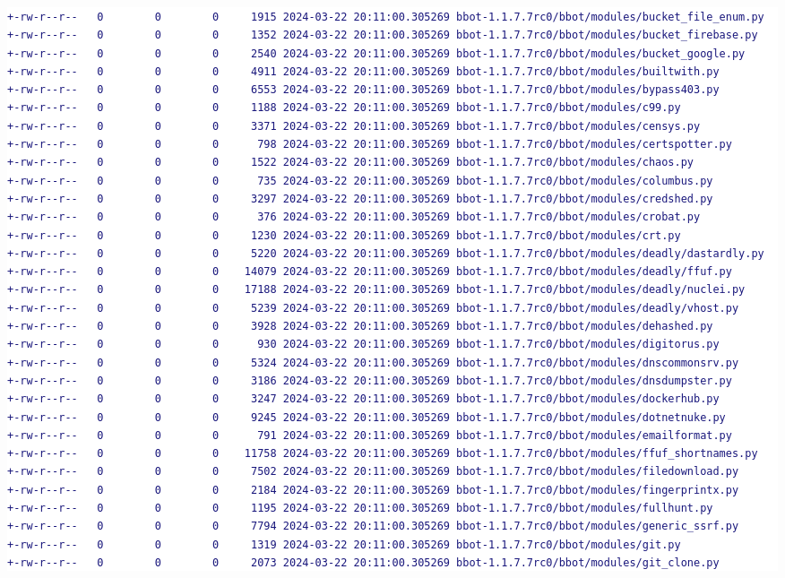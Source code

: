 ```diff
+-rw-r--r--   0        0        0     1915 2024-03-22 20:11:00.305269 bbot-1.1.7.7rc0/bbot/modules/bucket_file_enum.py
+-rw-r--r--   0        0        0     1352 2024-03-22 20:11:00.305269 bbot-1.1.7.7rc0/bbot/modules/bucket_firebase.py
+-rw-r--r--   0        0        0     2540 2024-03-22 20:11:00.305269 bbot-1.1.7.7rc0/bbot/modules/bucket_google.py
+-rw-r--r--   0        0        0     4911 2024-03-22 20:11:00.305269 bbot-1.1.7.7rc0/bbot/modules/builtwith.py
+-rw-r--r--   0        0        0     6553 2024-03-22 20:11:00.305269 bbot-1.1.7.7rc0/bbot/modules/bypass403.py
+-rw-r--r--   0        0        0     1188 2024-03-22 20:11:00.305269 bbot-1.1.7.7rc0/bbot/modules/c99.py
+-rw-r--r--   0        0        0     3371 2024-03-22 20:11:00.305269 bbot-1.1.7.7rc0/bbot/modules/censys.py
+-rw-r--r--   0        0        0      798 2024-03-22 20:11:00.305269 bbot-1.1.7.7rc0/bbot/modules/certspotter.py
+-rw-r--r--   0        0        0     1522 2024-03-22 20:11:00.305269 bbot-1.1.7.7rc0/bbot/modules/chaos.py
+-rw-r--r--   0        0        0      735 2024-03-22 20:11:00.305269 bbot-1.1.7.7rc0/bbot/modules/columbus.py
+-rw-r--r--   0        0        0     3297 2024-03-22 20:11:00.305269 bbot-1.1.7.7rc0/bbot/modules/credshed.py
+-rw-r--r--   0        0        0      376 2024-03-22 20:11:00.305269 bbot-1.1.7.7rc0/bbot/modules/crobat.py
+-rw-r--r--   0        0        0     1230 2024-03-22 20:11:00.305269 bbot-1.1.7.7rc0/bbot/modules/crt.py
+-rw-r--r--   0        0        0     5220 2024-03-22 20:11:00.305269 bbot-1.1.7.7rc0/bbot/modules/deadly/dastardly.py
+-rw-r--r--   0        0        0    14079 2024-03-22 20:11:00.305269 bbot-1.1.7.7rc0/bbot/modules/deadly/ffuf.py
+-rw-r--r--   0        0        0    17188 2024-03-22 20:11:00.305269 bbot-1.1.7.7rc0/bbot/modules/deadly/nuclei.py
+-rw-r--r--   0        0        0     5239 2024-03-22 20:11:00.305269 bbot-1.1.7.7rc0/bbot/modules/deadly/vhost.py
+-rw-r--r--   0        0        0     3928 2024-03-22 20:11:00.305269 bbot-1.1.7.7rc0/bbot/modules/dehashed.py
+-rw-r--r--   0        0        0      930 2024-03-22 20:11:00.305269 bbot-1.1.7.7rc0/bbot/modules/digitorus.py
+-rw-r--r--   0        0        0     5324 2024-03-22 20:11:00.305269 bbot-1.1.7.7rc0/bbot/modules/dnscommonsrv.py
+-rw-r--r--   0        0        0     3186 2024-03-22 20:11:00.305269 bbot-1.1.7.7rc0/bbot/modules/dnsdumpster.py
+-rw-r--r--   0        0        0     3247 2024-03-22 20:11:00.305269 bbot-1.1.7.7rc0/bbot/modules/dockerhub.py
+-rw-r--r--   0        0        0     9245 2024-03-22 20:11:00.305269 bbot-1.1.7.7rc0/bbot/modules/dotnetnuke.py
+-rw-r--r--   0        0        0      791 2024-03-22 20:11:00.305269 bbot-1.1.7.7rc0/bbot/modules/emailformat.py
+-rw-r--r--   0        0        0    11758 2024-03-22 20:11:00.305269 bbot-1.1.7.7rc0/bbot/modules/ffuf_shortnames.py
+-rw-r--r--   0        0        0     7502 2024-03-22 20:11:00.305269 bbot-1.1.7.7rc0/bbot/modules/filedownload.py
+-rw-r--r--   0        0        0     2184 2024-03-22 20:11:00.305269 bbot-1.1.7.7rc0/bbot/modules/fingerprintx.py
+-rw-r--r--   0        0        0     1195 2024-03-22 20:11:00.305269 bbot-1.1.7.7rc0/bbot/modules/fullhunt.py
+-rw-r--r--   0        0        0     7794 2024-03-22 20:11:00.305269 bbot-1.1.7.7rc0/bbot/modules/generic_ssrf.py
+-rw-r--r--   0        0        0     1319 2024-03-22 20:11:00.305269 bbot-1.1.7.7rc0/bbot/modules/git.py
+-rw-r--r--   0        0        0     2073 2024-03-22 20:11:00.305269 bbot-1.1.7.7rc0/bbot/modules/git_clone.py
```